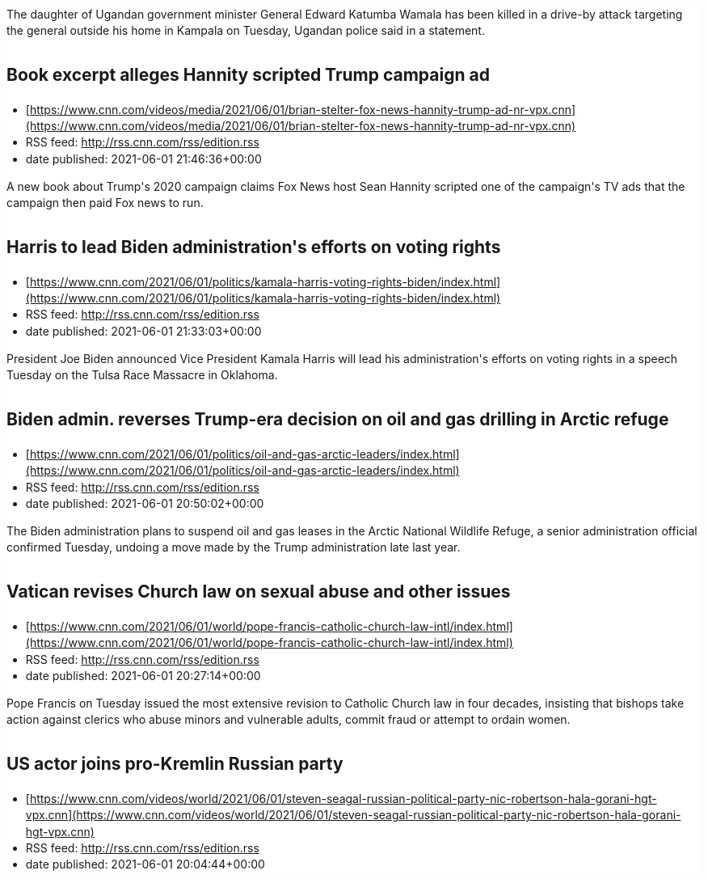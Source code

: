 The daughter of Ugandan government minister General Edward Katumba Wamala has been killed in a drive-by attack targeting the general outside his home in Kampala on Tuesday, Ugandan police said in a statement.

## Book excerpt alleges Hannity scripted Trump campaign ad
 - [https://www.cnn.com/videos/media/2021/06/01/brian-stelter-fox-news-hannity-trump-ad-nr-vpx.cnn](https://www.cnn.com/videos/media/2021/06/01/brian-stelter-fox-news-hannity-trump-ad-nr-vpx.cnn)
 - RSS feed: http://rss.cnn.com/rss/edition.rss
 - date published: 2021-06-01 21:46:36+00:00

A new book about Trump's 2020 campaign claims Fox News host Sean Hannity scripted one of the campaign's TV ads that the campaign then paid Fox news to run.

## Harris to lead Biden administration's efforts on voting rights
 - [https://www.cnn.com/2021/06/01/politics/kamala-harris-voting-rights-biden/index.html](https://www.cnn.com/2021/06/01/politics/kamala-harris-voting-rights-biden/index.html)
 - RSS feed: http://rss.cnn.com/rss/edition.rss
 - date published: 2021-06-01 21:33:03+00:00

President Joe Biden announced Vice President Kamala Harris will lead his administration's efforts on voting rights in a speech Tuesday on the Tulsa Race Massacre in Oklahoma.

## Biden admin. reverses Trump-era decision on oil and gas drilling in Arctic refuge
 - [https://www.cnn.com/2021/06/01/politics/oil-and-gas-arctic-leaders/index.html](https://www.cnn.com/2021/06/01/politics/oil-and-gas-arctic-leaders/index.html)
 - RSS feed: http://rss.cnn.com/rss/edition.rss
 - date published: 2021-06-01 20:50:02+00:00

The Biden administration plans to suspend oil and gas leases in the Arctic National Wildlife Refuge, a senior administration official confirmed Tuesday, undoing a move made by the Trump administration late last year.

## Vatican revises Church law on sexual abuse and other issues
 - [https://www.cnn.com/2021/06/01/world/pope-francis-catholic-church-law-intl/index.html](https://www.cnn.com/2021/06/01/world/pope-francis-catholic-church-law-intl/index.html)
 - RSS feed: http://rss.cnn.com/rss/edition.rss
 - date published: 2021-06-01 20:27:14+00:00

Pope Francis on Tuesday issued the most extensive revision to Catholic Church law in four decades, insisting that bishops take action against clerics who abuse minors and vulnerable adults, commit fraud or attempt to ordain women.

## US actor joins pro-Kremlin Russian party
 - [https://www.cnn.com/videos/world/2021/06/01/steven-seagal-russian-political-party-nic-robertson-hala-gorani-hgt-vpx.cnn](https://www.cnn.com/videos/world/2021/06/01/steven-seagal-russian-political-party-nic-robertson-hala-gorani-hgt-vpx.cnn)
 - RSS feed: http://rss.cnn.com/rss/edition.rss
 - date published: 2021-06-01 20:04:44+00:00
